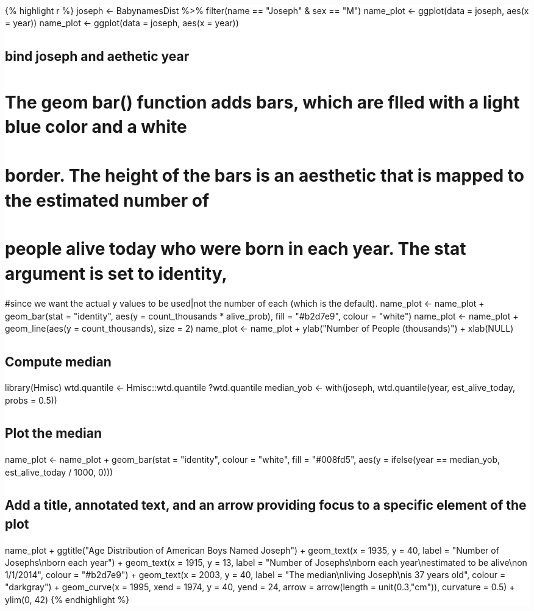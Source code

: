 
{% highlight r %}
joseph <- BabynamesDist %>% filter(name == "Joseph" & sex == "M")
name_plot <- ggplot(data = joseph, aes(x = year))
name_plot <- ggplot(data = joseph, aes(x = year))

## bind joseph and aethetic year
# The geom bar() function adds bars, which are flled with a light blue color and a white
# border. The height of the bars is an aesthetic that is mapped to the estimated number of
# people alive today who were born in each year. The stat argument is set to identity,
#since we want the actual y values to be used|not the number of each (which is the default).
name_plot <- name_plot +
  geom_bar(stat = "identity", aes(y = count_thousands * alive_prob),
           fill = "#b2d7e9", colour = "white")
name_plot <- name_plot + geom_line(aes(y = count_thousands), size = 2)
name_plot <- name_plot +
  ylab("Number of People (thousands)") + xlab(NULL)

## Compute median
library(Hmisc)
wtd.quantile <- Hmisc::wtd.quantile
?wtd.quantile
median_yob <-
  with(joseph, wtd.quantile(year, est_alive_today, probs = 0.5))

## Plot the median 
name_plot <- name_plot +
geom_bar(stat = "identity", colour = "white", fill = "#008fd5",
aes(y = ifelse(year == median_yob, est_alive_today / 1000, 0)))

## Add a title, annotated text, and an arrow providing focus to a specific element of the plot
name_plot +
  ggtitle("Age Distribution of American Boys Named Joseph") +
  geom_text(x = 1935, y = 40, label = "Number of Josephs\nborn each year") +
  geom_text(x = 1915, y = 13, label =
              "Number of Josephs\nborn each year\nestimated to be alive\non 1/1/2014",
            colour = "#b2d7e9") +
  geom_text(x = 2003, y = 40,
            label = "The median\nliving Joseph\nis 37 years old",
            colour = "darkgray") +
  geom_curve(x = 1995, xend = 1974, y = 40, yend = 24,
             arrow = arrow(length = unit(0.3,"cm")), curvature = 0.5) + ylim(0, 42)
{% endhighlight %}
